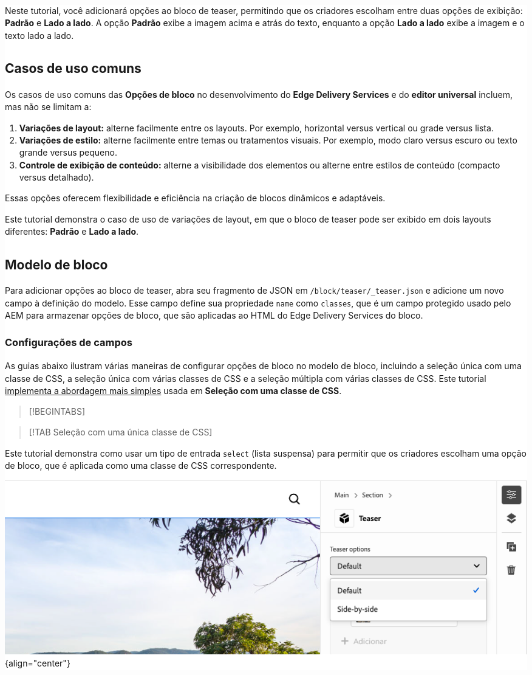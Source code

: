Neste tutorial, você adicionará opções ao bloco de teaser, permitindo que os criadores escolham entre duas opções de exibição: **Padrão** e **Lado a lado**. A opção **Padrão** exibe a imagem acima e atrás do texto, enquanto a opção **Lado a lado** exibe a imagem e o texto lado a lado.

## Casos de uso comuns

Os casos de uso comuns das **Opções de bloco** no desenvolvimento do **Edge Delivery Services** e do **editor universal** incluem, mas não se limitam a:

1. **Variações de layout:** alterne facilmente entre os layouts. Por exemplo, horizontal versus vertical ou grade versus lista.
2. **Variações de estilo:** alterne facilmente entre temas ou tratamentos visuais. Por exemplo, modo claro versus escuro ou texto grande versus pequeno.
3. **Controle de exibição de conteúdo:** alterne a visibilidade dos elementos ou alterne entre estilos de conteúdo (compacto versus detalhado).

Essas opções oferecem flexibilidade e eficiência na criação de blocos dinâmicos e adaptáveis.

Este tutorial demonstra o caso de uso de variações de layout, em que o bloco de teaser pode ser exibido em dois layouts diferentes: **Padrão** e **Lado a lado**.

## Modelo de bloco

Para adicionar opções ao bloco de teaser, abra seu fragmento de JSON em `/block/teaser/_teaser.json` e adicione um novo campo à definição do modelo. Esse campo define sua propriedade `name` como `classes`, que é um campo protegido usado pelo AEM para armazenar opções de bloco, que são aplicadas ao HTML do Edge Delivery Services do bloco.

### Configurações de campos

As guias abaixo ilustram várias maneiras de configurar opções de bloco no modelo de bloco, incluindo a seleção única com uma classe de CSS, a seleção única com várias classes de CSS e a seleção múltipla com várias classes de CSS. Este tutorial [implementa a abordagem mais simples](#field-configuration-for-this-tutorial) usada em **Seleção com uma classe de CSS**.

>[!BEGINTABS]

>[!TAB Seleção com uma única classe de CSS]

Este tutorial demonstra como usar um tipo de entrada `select` (lista suspensa) para permitir que os criadores escolham uma opção de bloco, que é aplicada como uma classe de CSS correspondente.

![Seleção com uma única classe de CSS](./assets/block-options/tab-1.png){align="center"}

